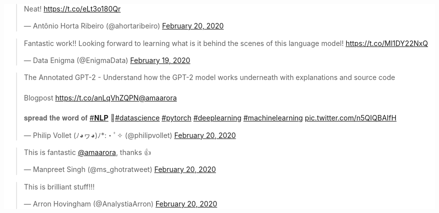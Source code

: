 <blockquote class="twitter-tweet"><p lang="en" dir="ltr">Neat! <a href="https://t.co/eLt3o180Qr">https://t.co/eLt3o180Qr</a></p>&mdash; Antônio Horta Ribeiro (@ahortaribeiro) <a href="https://twitter.com/ahortaribeiro/status/1230295505680334848?ref_src=twsrc%5Etfw">February 20, 2020</a></blockquote> <script async src="https://platform.twitter.com/widgets.js" charset="utf-8"></script>

<blockquote class="twitter-tweet"><p lang="en" dir="ltr">Fantastic work!! Looking forward to learning what is it behind the scenes of this language model! <a href="https://t.co/Ml1DY22NxQ">https://t.co/Ml1DY22NxQ</a></p>&mdash; Data Enigma (@EnigmaData) <a href="https://twitter.com/EnigmaData/status/1230279492926611457?ref_src=twsrc%5Etfw">February 19, 2020</a></blockquote> <script async src="https://platform.twitter.com/widgets.js" charset="utf-8"></script>

<blockquote class="twitter-tweet"><p lang="en" dir="ltr">The Annotated GPT-2 - Understand how the GPT-2 model works underneath with explanations and source code<br><br>Blogpost <a href="https://t.co/anLqVhZQPN">https://t.co/anLqVhZQPN</a><a href="https://twitter.com/amaarora?ref_src=twsrc%5Etfw">@amaarora</a><br><br>𝐬𝐩𝐫𝐞𝐚𝐝 𝐭𝐡𝐞 𝐰𝐨𝐫𝐝 𝐨𝐟 <a href="https://twitter.com/hashtag/%F0%9D%90%8D%F0%9D%90%8B%F0%9D%90%8F?src=hash&amp;ref_src=twsrc%5Etfw">#𝐍𝐋𝐏</a> 💜<a href="https://twitter.com/hashtag/datascience?src=hash&amp;ref_src=twsrc%5Etfw">#datascience</a> <a href="https://twitter.com/hashtag/pytorch?src=hash&amp;ref_src=twsrc%5Etfw">#pytorch</a> <a href="https://twitter.com/hashtag/deeplearning?src=hash&amp;ref_src=twsrc%5Etfw">#deeplearning</a> <a href="https://twitter.com/hashtag/machinelearning?src=hash&amp;ref_src=twsrc%5Etfw">#machinelearning</a> <a href="https://t.co/n5QIQBAIfH">pic.twitter.com/n5QIQBAIfH</a></p>&mdash; Philip Vollet (ﾉ◕ヮ◕)ﾉ*:・ﾟ✧ (@philipvollet) <a href="https://twitter.com/philipvollet/status/1230377455141126144?ref_src=twsrc%5Etfw">February 20, 2020</a></blockquote> <script async src="https://platform.twitter.com/widgets.js" charset="utf-8"></script>

<blockquote class="twitter-tweet"><p lang="en" dir="ltr">This is fantastic <a href="https://twitter.com/amaarora?ref_src=twsrc%5Etfw">@amaarora</a>, thanks 👍</p>&mdash; Manpreet Singh (@ms_ghotratweet) <a href="https://twitter.com/ms_ghotratweet/status/1230333834542977025?ref_src=twsrc%5Etfw">February 20, 2020</a></blockquote> <script async src="https://platform.twitter.com/widgets.js" charset="utf-8"></script>

<blockquote class="twitter-tweet"><p lang="en" dir="ltr">This is brilliant stuff!!!</p>&mdash; Arron Hovingham (@AnalystiaArron) <a href="https://twitter.com/AnalystiaArron/status/1230429756111409153?ref_src=twsrc%5Etfw">February 20, 2020</a></blockquote> <script async src="https://platform.twitter.com/widgets.js" charset="utf-8"></script>